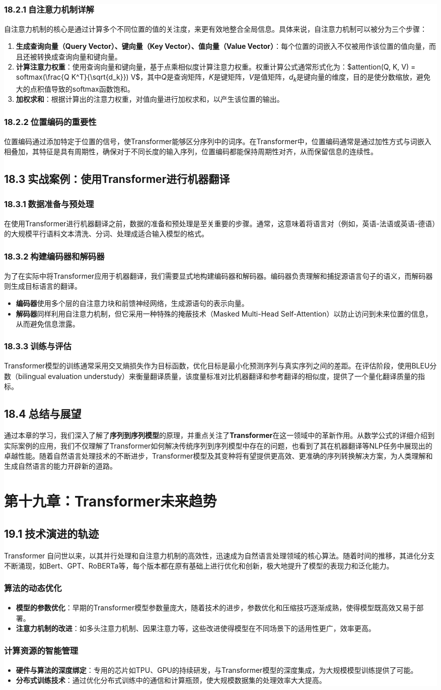 ### 18.2.1 自注意力机制详解

自注意力机制的核心是通过计算多个不同位置的值的关注度，来更有效地整合全局信息。具体来说，自注意力机制可以被分为三个步骤：

1. **生成查询向量（Query Vector）、键向量（Key Vector）、值向量（Value Vector）**：每个位置的词嵌入不仅被用作该位置的值向量，而且还被转换成查询向量和键向量。
2. **计算注意力权重**：使用查询向量和键向量，基于点乘相似度计算注意力权重。权重计算公式通常形式化为：$attention(Q, K, V) = softmax(\frac{Q K^T}{\sqrt{d_k}}) V$，其中$Q$是查询矩阵，$K$是键矩阵，$V$是值矩阵，$d_k$是键向量的维度，目的是使分数缩放，避免大的点积值导致的softmax函数饱和。
3. **加权求和**：根据计算出的注意力权重，对值向量进行加权求和，以产生该位置的输出。

### 18.2.2 位置编码的重要性

位置编码通过添加特定于位置的信号，使Transformer能够区分序列中的词序。在Transformer中，位置编码通常是通过加性方式与词嵌入相叠加，其特征是具有周期性，确保对于不同长度的输入序列，位置编码都能保持周期性对齐，从而保留信息的连续性。

## 18.3 实战案例：使用Transformer进行机器翻译

### 18.3.1 数据准备与预处理

在使用Transformer进行机器翻译之前，数据的准备和预处理是至关重要的步骤。通常，这意味着将语言对（例如，英语-法语或英语-德语）的大规模平行语料文本清洗、分词、处理成适合输入模型的格式。

### 18.3.2 构建编码器和解码器

为了在实际中将Transformer应用于机器翻译，我们需要显式地构建编码器和解码器。编码器负责理解和捕捉源语言句子的语义，而解码器则生成目标语言的翻译。

- **编码器**使用多个层的自注意力块和前馈神经网络，生成源语句的表示向量。
- **解码器**同样利用自注意力机制，但它采用一种特殊的掩蔽技术（Masked Multi-Head Self-Attention）以防止访问到未来位置的信息，从而避免信息泄露。

### 18.3.3 训练与评估

Transformer模型的训练通常采用交叉熵损失作为目标函数，优化目标是最小化预测序列与真实序列之间的差距。在评估阶段，使用BLEU分数（bilingual evaluation understudy）来衡量翻译质量，该度量标准对比机器翻译和参考翻译的相似度，提供了一个量化翻译质量的指标。

## 18.4 总结与展望

通过本章的学习，我们深入了解了**序列到序列模型**的原理，并重点关注了**Transformer**在这一领域中的革新作用。从数学公式的详细介绍到实际案例的应用，我们不仅理解了Transformer如何解决传统序列到序列模型中存在的问题，也看到了其在机器翻译等NLP任务中展现出的卓越性能。随着自然语言处理技术的不断进步，Transformer模型及其变种将有望提供更高效、更准确的序列转换解决方案，为人类理解和生成自然语言的能力开辟新的道路。

# 第十九章：Transformer未来趋势

## 19.1 技术演进的轨迹

Transformer 自问世以来，以其并行处理和自注意力机制的高效性，迅速成为自然语言处理领域的核心算法。随着时间的推移，其进化分支不断涌现，如Bert、GPT、RoBERTa等，每个版本都在原有基础上进行优化和创新，极大地提升了模型的表现力和泛化能力。

### 算法的动态优化
- **模型的参数优化**：早期的Transformer模型参数量庞大，随着技术的进步，参数优化和压缩技巧逐渐成熟，使得模型既高效又易于部署。
- **注意力机制的改进**：如多头注意力机制、因果注意力等，这些改进使得模型在不同场景下的适用性更广，效率更高。

### 计算资源的智能管理
- **硬件与算法的深度绑定**：专用的芯片如TPU、GPU的持续研发，与Transformer模型的深度集成，为大规模模型训练提供了可能。
- **分布式训练技术**：通过优化分布式训练中的通信和计算瓶颈，使大规模数据集的处理效率大大提高。
